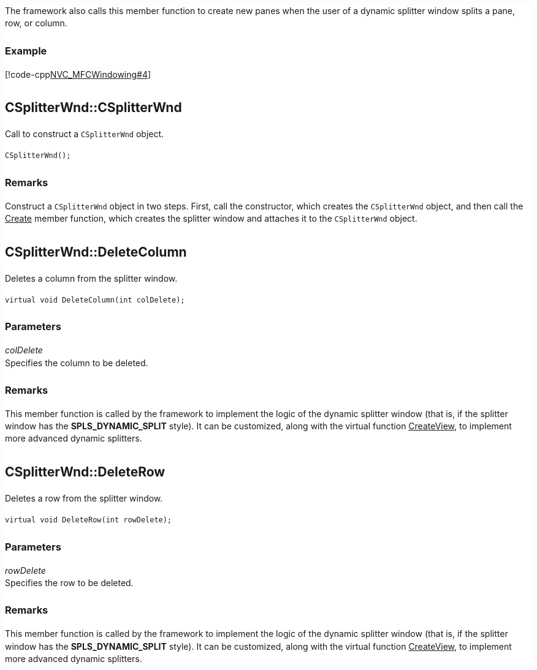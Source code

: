  The framework also calls this member function to create new panes when the user of a dynamic splitter window splits a pane, row, or column.  
  
### Example  
 [!code-cpp[NVC_MFCWindowing#4](../../mfc/reference/codesnippet/cpp/csplitterwnd-class_2.cpp)]  
  
##  <a name="csplitterwnd__csplitterwnd"></a>  CSplitterWnd::CSplitterWnd  
 Call to construct a `CSplitterWnd` object.  
  
```  
CSplitterWnd();
```  
  
### Remarks  
 Construct a `CSplitterWnd` object in two steps. First, call the constructor, which creates the `CSplitterWnd` object, and then call the [Create](#csplitterwnd__create) member function, which creates the splitter window and attaches it to the `CSplitterWnd` object.  
  
##  <a name="csplitterwnd__deletecolumn"></a>  CSplitterWnd::DeleteColumn  
 Deletes a column from the splitter window.  
  
```  
virtual void DeleteColumn(int colDelete);
```  
  
### Parameters  
 *colDelete*  
 Specifies the column to be deleted.  
  
### Remarks  
 This member function is called by the framework to implement the logic of the dynamic splitter window (that is, if the splitter window has the **SPLS_DYNAMIC_SPLIT** style). It can be customized, along with the virtual function [CreateView](#csplitterwnd__createview), to implement more advanced dynamic splitters.  
  
##  <a name="csplitterwnd__deleterow"></a>  CSplitterWnd::DeleteRow  
 Deletes a row from the splitter window.  
  
```  
virtual void DeleteRow(int rowDelete);
```  
  
### Parameters  
 *rowDelete*  
 Specifies the row to be deleted.  
  
### Remarks  
 This member function is called by the framework to implement the logic of the dynamic splitter window (that is, if the splitter window has the **SPLS_DYNAMIC_SPLIT** style). It can be customized, along with the virtual function [CreateView](#csplitterwnd__createview), to implement more advanced dynamic splitters.  
  